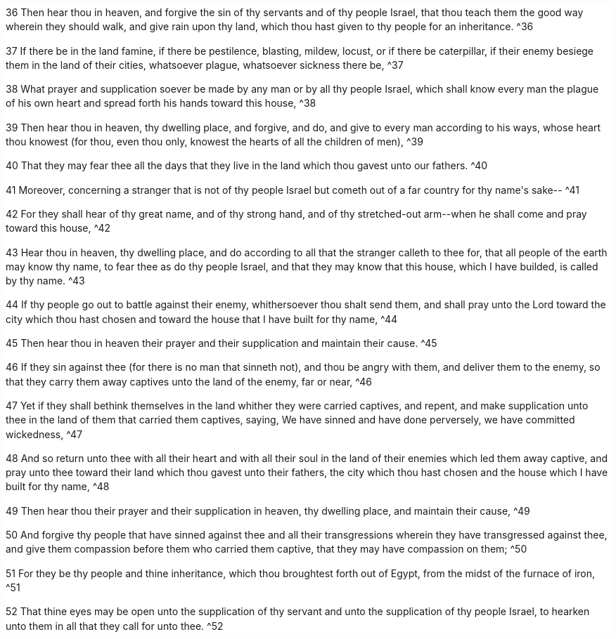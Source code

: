 36 Then hear thou in heaven, and forgive the sin of thy servants and of thy people Israel, that thou teach them the good way wherein they should walk, and give rain upon thy land, which thou hast given to thy people for an inheritance.  ^36

37 If there be in the land famine, if there be pestilence, blasting, mildew, locust, or if there be caterpillar, if their enemy besiege them in the land of their cities, whatsoever plague, whatsoever sickness there be,  ^37

38 What prayer and supplication soever be made by any man or by all thy people Israel, which shall know every man the plague of his own heart and spread forth his hands toward this house,  ^38

39 Then hear thou in heaven, thy dwelling place, and forgive, and do, and give to every man according to his ways, whose heart thou knowest (for thou, even thou only, knowest the hearts of all the children of men),  ^39

40 That they may fear thee all the days that they live in the land which thou gavest unto our fathers.  ^40

41 Moreover, concerning a stranger that is not of thy people Israel but cometh out of a far country for thy name\'s sake\--  ^41

42 For they shall hear of thy great name, and of thy strong hand, and of thy stretched-out arm\--when he shall come and pray toward this house,  ^42

43 Hear thou in heaven, thy dwelling place, and do according to all that the stranger calleth to thee for, that all people of the earth may know thy name, to fear thee as do thy people Israel, and that they may know that this house, which I have builded, is called by thy name.  ^43

44 If thy people go out to battle against their enemy, whithersoever thou shalt send them, and shall pray unto the Lord toward the city which thou hast chosen and toward the house that I have built for thy name,  ^44

45 Then hear thou in heaven their prayer and their supplication and maintain their cause.  ^45

46 If they sin against thee (for there is no man that sinneth not), and thou be angry with them, and deliver them to the enemy, so that they carry them away captives unto the land of the enemy, far or near,  ^46

47 Yet if they shall bethink themselves in the land whither they were carried captives, and repent, and make supplication unto thee in the land of them that carried them captives, saying, We have sinned and have done perversely, we have committed wickedness,  ^47

48 And so return unto thee with all their heart and with all their soul in the land of their enemies which led them away captive, and pray unto thee toward their land which thou gavest unto their fathers, the city which thou hast chosen and the house which I have built for thy name,  ^48

49 Then hear thou their prayer and their supplication in heaven, thy dwelling place, and maintain their cause,  ^49

50 And forgive thy people that have sinned against thee and all their transgressions wherein they have transgressed against thee, and give them compassion before them who carried them captive, that they may have compassion on them;  ^50

51 For they be thy people and thine inheritance, which thou broughtest forth out of Egypt, from the midst of the furnace of iron,  ^51

52 That thine eyes may be open unto the supplication of thy servant and unto the supplication of thy people Israel, to hearken unto them in all that they call for unto thee.  ^52
